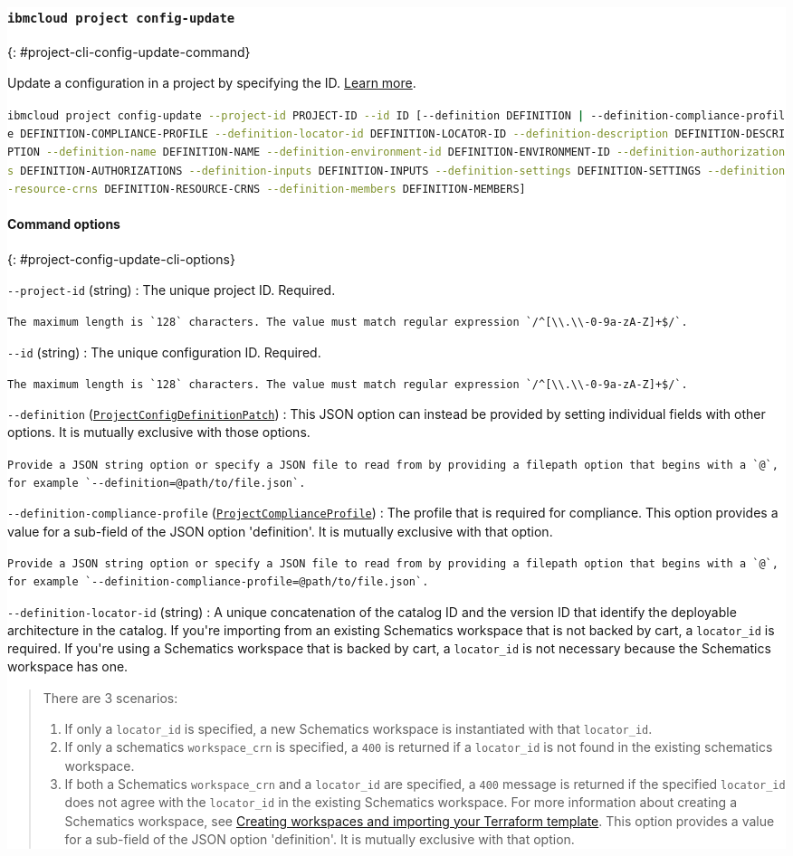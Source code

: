### `ibmcloud project config-update`
{: #project-cli-config-update-command}

Update a configuration in a project by specifying the ID. [Learn more](/docs/secure-enterprise?topic=secure-enterprise-config-project).

```sh
ibmcloud project config-update --project-id PROJECT-ID --id ID [--definition DEFINITION | --definition-compliance-profile DEFINITION-COMPLIANCE-PROFILE --definition-locator-id DEFINITION-LOCATOR-ID --definition-description DEFINITION-DESCRIPTION --definition-name DEFINITION-NAME --definition-environment-id DEFINITION-ENVIRONMENT-ID --definition-authorizations DEFINITION-AUTHORIZATIONS --definition-inputs DEFINITION-INPUTS --definition-settings DEFINITION-SETTINGS --definition-resource-crns DEFINITION-RESOURCE-CRNS --definition-members DEFINITION-MEMBERS]
```


#### Command options
{: #project-config-update-cli-options}

`--project-id` (string)
:   The unique project ID. Required.

    The maximum length is `128` characters. The value must match regular expression `/^[\\.\\-0-9a-zA-Z]+$/`.

`--id` (string)
:   The unique configuration ID. Required.

    The maximum length is `128` characters. The value must match regular expression `/^[\\.\\-0-9a-zA-Z]+$/`.

`--definition` ([`ProjectConfigDefinitionPatch`](#cli-project-config-definition-patch-example-schema))
:   This JSON option can instead be provided by setting individual fields with other options. It is mutually exclusive with those options.

    Provide a JSON string option or specify a JSON file to read from by providing a filepath option that begins with a `@`, for example `--definition=@path/to/file.json`.

`--definition-compliance-profile` ([`ProjectComplianceProfile`](#cli-project-compliance-profile-example-schema))
:   The profile that is required for compliance. This option provides a value for a sub-field of the JSON option 'definition'. It is mutually exclusive with that option.

    Provide a JSON string option or specify a JSON file to read from by providing a filepath option that begins with a `@`, for example `--definition-compliance-profile=@path/to/file.json`.

`--definition-locator-id` (string)
:   A unique concatenation of the catalog ID and the version ID that identify the deployable architecture in the catalog. If you're importing from an existing Schematics workspace that is not backed by cart, a `locator_id` is required. If you're using a Schematics workspace that is backed by cart, a `locator_id` is not necessary because the Schematics workspace has one.
> There are 3 scenarios:
> 1. If only a `locator_id` is specified, a new Schematics workspace is instantiated with that `locator_id`.
> 2. If only a schematics `workspace_crn` is specified, a `400` is returned if a `locator_id` is not found in the existing schematics workspace.
> 3. If both a Schematics `workspace_crn` and a `locator_id` are specified, a `400` message is returned if the specified `locator_id` does not agree with the `locator_id` in the existing Schematics workspace.
> For more information about creating a Schematics workspace, see [Creating workspaces and importing your Terraform template](/docs/schematics?topic=schematics-sch-create-wks). This option provides a value for a sub-field of the JSON option 'definition'. It is mutually exclusive with that option.
